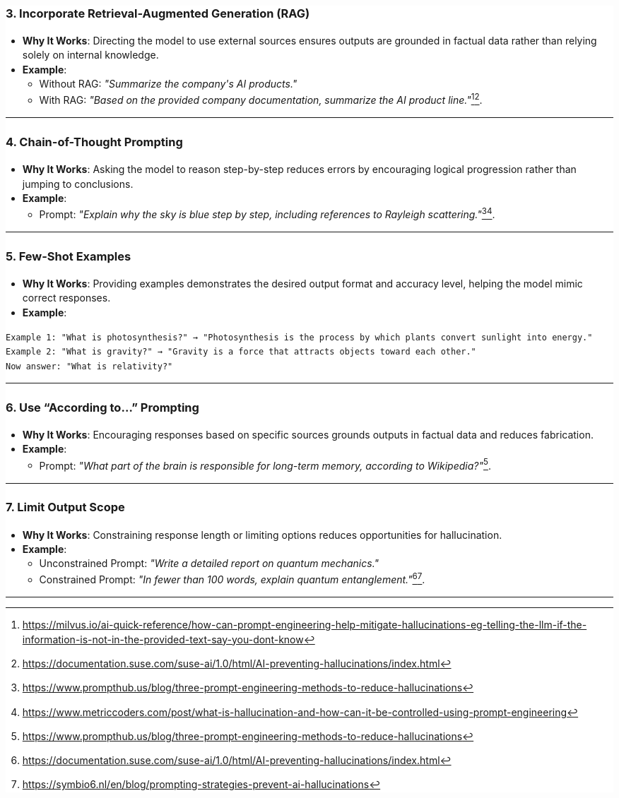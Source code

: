 ### **3. Incorporate Retrieval-Augmented Generation (RAG)**

- **Why It Works**: Directing the model to use external sources ensures outputs are grounded in factual data rather than relying solely on internal knowledge.
- **Example**:
    - Without RAG: *"Summarize the company's AI products."*
    - With RAG: *"Based on the provided company documentation, summarize the AI product line."*[^14_6][^14_8].

---

### **4. Chain-of-Thought Prompting**

- **Why It Works**: Asking the model to reason step-by-step reduces errors by encouraging logical progression rather than jumping to conclusions.
- **Example**:
    - Prompt: *"Explain why the sky is blue step by step, including references to Rayleigh scattering."*[^14_10][^14_12].

---

### **5. Few-Shot Examples**

- **Why It Works**: Providing examples demonstrates the desired output format and accuracy level, helping the model mimic correct responses.
- **Example**:

```plaintext
Example 1: "What is photosynthesis?" → "Photosynthesis is the process by which plants convert sunlight into energy."
Example 2: "What is gravity?" → "Gravity is a force that attracts objects toward each other."
Now answer: "What is relativity?"
```


---

### **6. Use “According to…” Prompting**

- **Why It Works**: Encouraging responses based on specific sources grounds outputs in factual data and reduces fabrication.
- **Example**:
    - Prompt: *"What part of the brain is responsible for long-term memory, according to Wikipedia?"*[^14_10].

---

### **7. Limit Output Scope**

- **Why It Works**: Constraining response length or limiting options reduces opportunities for hallucination.
- **Example**:
    - Unconstrained Prompt: *"Write a detailed report on quantum mechanics."*
    - Constrained Prompt: *"In fewer than 100 words, explain quantum entanglement."*[^14_8][^14_11].

---

[^1_1]: https://www.restack.io/p/generative-ai-answer-vs-discriminative-ai-vs-predictive-ai-cat-ai
[^1_2]: https://www.ibm.com/think/topics/predictive-ai
[^1_3]: https://datasciencedojo.com/blog/generative-vs-discriminative-ai/
[^1_4]: https://www.nnlm.gov/guides/data-thesaurus/generative-artificial-intelligence
[^1_5]: https://www.coursera.org/articles/what-is-generative-ai
[^1_6]: https://olibr.com/blog/generative-ai-vs-discriminative-ai-whats-the-key-difference/
[^1_7]: https://www.restack.io/p/generative-ai-answer-vs-predictive-ai-vs-discriminative-ai-cat-ai
[^1_8]: https://www.miquido.com/ai-glossary/discriminative-ai/
[^1_9]: https://www.plainconcepts.com/discriminative-ai-vs-generative-ai/
[^1_10]: https://business.canon.com.au/insights/what-is-the-difference-between-generative-ai-and-discriminative-ai
[^1_11]: https://www.ibm.com/think/topics/generative-ai-vs-predictive-ai-whats-the-difference
[^1_12]: https://www.plainconcepts.com/discriminative-ai-vs-generative-ai/
[^1_13]: https://www.coursera.org/articles/generative-ai-vs-predictive-ai
[^1_14]: https://bernardmarr.com/generative-predictive-prescriptive-ai-what-they-mean-for-business-applications/
[^1_15]: https://www.techtarget.com/searchenterpriseai/tip/Generative-AI-vs-predictive-AI-Understanding-the-differences
[^1_16]: https://www.nvidia.com/en-in/glossary/generative-ai/
[^1_17]: https://cloud.google.com/use-cases/generative-ai
[^1_18]: https://www.turing.com/kb/generative-models-vs-discriminative-models-for-deep-learning
[^1_19]: https://en.wikipedia.org/wiki/Generative_artificial_intelligence
[^1_20]: https://education.securiti.ai/certifications/ai-governance/introduction-to-ai-and-generative-ai/discriminative-ai-and-generative-ai/
[^1_21]: https://www.coursera.org/in/articles/what-is-generative-ai
[^1_22]: https://www.datacamp.com/blog/generative-vs-discriminative-models
[^1_23]: https://news.mit.edu/2023/explained-generative-ai-1109
[^1_24]: https://signal-ai.com/insights/not-all-ai-is-created-equal-understanding-discriminative-generative-ai/
[^1_25]: https://research.ibm.com/blog/what-is-generative-AI
[^1_26]: https://magai.co/wp-content/uploads/2024/12/AD_4nXfVRxauIrtu9sY76TP33HhPSZDSV8zp_VTaxWmJhbEQDpRSOil37NpiWtCwPyseYGIuubBHb-3YE4lYbvtPluRHEiUQPLD4AyV7RNVwPYWYKp9fgEMYvlmUMunOTtT6WFKzwUqQXQkey8oS9sB6IqKmkZScdt6koddci.jpg?sa=X\&ved=2ahUKEwiG3OmHg9OMAxX-4zgGHQL9DakQ_B16BAgIEAI
[^1_27]: https://www.mckinsey.com/featured-insights/mckinsey-explainers/what-is-generative-ai
[^1_28]: https://magai.co/wp-content/uploads/2024/12/AD_4nXfVRxauIrtu9sY76TP33HhPSZDSV8zp_VTaxWmJhbEQDpRSOil37NpiWtCwPyseYGIuubBHb-3YE4lYbvtPluRHEiUQPLD4AyV7RNVwPYWYKp9fgEMYvlmUMunOTtT6WFKzwUqQXQkey8oS9sB6IqKmkZScdt6koddci.jpg?sa=X\&ved=2ahUKEwiHxqGJg9OMAxV9xzgGHXasIqAQ_B16BAgEEAI
[^1_29]: https://productmindset.substack.com/p/generative-ai-vs-discriminative-ai
[^1_30]: https://www.restack.io/p/generative-ai-answer-vs-predictive-ai-vs-discriminative-ai-cat-ai
[^1_31]: https://olibr.com/blog/generative-ai-vs-discriminative-ai-whats-the-key-difference/
[^1_32]: https://www.moveworks.com/us/en/resources/ai-terms-glossary/discrimnative-model
[^1_33]: https://www.ibm.com/think/topics/generative-ai
[^1_34]: https://www.techtarget.com/searchenterpriseai/definition/generative-AI
[^1_35]: https://kanerika.com/blogs/generative-vs-discriminative-models/
[^1_36]: https://aws.amazon.com/what-is/generative-ai/
[^1_37]: https://www.youtube.com/watch?v=ez2ysHFCc1s
[^1_38]: https://www.pixelbin.io/guidebook/whats-the-difference-between-ai-and-generative-ai
[^2_1]: https://www.techtarget.com/whatis/definition/large-language-model-LLM
[^2_2]: https://www.spiceworks.com/tech/artificial-intelligence/articles/what-is-llm/
[^2_3]: https://aws.amazon.com/what-is/large-language-model/
[^2_4]: https://arxiv.org/html/2401.02038v2
[^2_5]: https://www.nitorinfotech.com/blog/training-large-language-models-llms-techniques-and-best-practices/
[^2_6]: https://snorkel.ai/blog/large-language-model-training-three-phases-shape-llm-training/
[^2_7]: https://www.alexanderthamm.com/en/blog/an-introduction-to-llm-training/
[^2_8]: https://www.elastic.co/what-is/large-language-models
[^2_9]: https://www.growthloop.com/university/article/llm
[^2_10]: https://www.youtube.com/watch?v=fn9T5yPyv1o
[^2_11]: https://www.gartner.com/en/information-technology/glossary/large-language-models-llm
[^2_12]: https://en.wikipedia.org/wiki/Large_language_model
[^2_13]: https://www.youtube.com/watch?v=5sLYAQS9sWQ
[^2_14]: https://cloud.google.com/ai/llms
[^2_15]: https://appian.com/blog/acp/process-automation/generative-ai-vs-large-language-models
[^2_16]: https://developers.google.com/machine-learning/resources/intro-llms
[^2_17]: https://www.datacamp.com/tutorial/fine-tuning-large-language-models
[^2_18]: https://www.cloudskillsboost.google/course_templates/539
[^2_19]: https://www.cloudflare.com/learning/ai/what-is-large-language-model/
[^2_20]: https://www.coursera.org/courses?query=large+language+models
[^2_21]: https://www.run.ai/guides/machine-learning-engineering/llm-training
[^2_22]: https://github.blog/ai-and-ml/llms/demystifying-llms-how-they-can-do-things-they-werent-trained-to-do/
[^2_23]: https://www.ibm.com/think/topics/large-language-models
[^2_24]: https://convin.ai/blog/what-does-llm-stand-for-in-ai
[^2_25]: https://www.sap.com/resources/what-is-large-language-model
[^2_26]: https://www.elastic.co/what-is/large-language-models
[^2_27]: https://www.youtube.com/watch?v=kPGTx4wcm_w
[^3_1]: https://learn.microsoft.com/en-us/dotnet/ai/conceptual/understanding-tokens
[^3_2]: https://docs.mistral.ai/guides/tokenization/
[^3_3]: https://www.linkedin.com/pulse/how-understand-tokens-ai-large-language-models-open-ai-gpt-news-uagjc
[^3_4]: https://christophergs.com/blog/understanding-llm-tokenization
[^3_5]: https://seantrott.substack.com/p/tokenization-in-large-language-models
[^3_6]: https://www.coursera.org/articles/tokenization-nlp
[^3_7]: https://www.datacamp.com/blog/what-is-tokenization
[^3_8]: https://neptune.ai/blog/tokenization-in-nlp
[^3_9]: https://www.functionize.com/blog/understanding-tokens-and-parameters-in-model-training
[^3_10]: https://platform.openai.com/tokenizer
[^3_11]: https://povio.com/blog/ai-tokens-the-building-blocks-of-language-models/
[^3_12]: https://www.koyeb.com/blog/what-are-large-language-models
[^3_13]: https://help.openai.com/en/articles/4936856-what-are-tokens-and-how-to-count-them
[^3_14]: https://blogs.nvidia.com/blog/ai-tokens-explained/
[^4_1]: https://www.linkedin.com/pulse/how-slash-llm-costs-80-guide-2025-atul-yadav-ntwrc
[^4_2]: https://shloked.substack.com/p/pricing-models-for-llm-apps
[^4_3]: https://www.finops.org/wg/cost-estimation-of-ai-workloads/
[^4_4]: https://www.metriccoders.com/post/how-to-estimate-the-cost-of-running-saas-based-vs-open-source-llm-models
[^4_5]: https://www.qwak.com/post/llm-cost
[^4_6]: https://www.e2enetworks.com/blog/why-self-hosting-small-llms-are-cheaper-than-gpt-4-a-breakdown
[^4_7]: https://www.tensorops.ai/post/understanding-the-cost-of-large-language-models-llms
[^4_8]: https://www.linkedin.com/pulse/tco-calculator-evaluate-cost-in-house-llm-deployment-vs-yugank-aman-sr6hf
[^4_9]: https://www.linkedin.com/pulse/true-cost-hosting-your-own-llm-comprehensive-comparison-binoloop-l3rtc
[^4_10]: https://www.reddit.com/r/LocalLLaMA/comments/15xfqb7/tco_calculator_to_compare_cost_of_local/
[^4_11]: https://www.linkedin.com/pulse/understanding-tokens-costs-large-language-models-llms-melvine-manchau-l34be
[^4_12]: https://www.flow-agency.com/blog/llm-optimization/
[^4_13]: https://www.sparxitsolutions.com/blog/saas-development-cost/
[^4_14]: https://www.solulab.com/cost-to-build-saas-product/
[^4_15]: https://www.forbes.com/councils/forbestechcouncil/2024/10/03/a-smarter-way-to-budget-for-saas-apps-in-2025/
[^4_16]: https://www.byteplus.com/en/topic/514998
[^4_17]: https://www.aalpha.net/blog/how-much-does-it-cost-to-build-saas-cloud-based-software-products/
[^4_18]: https://www.prweb.com/releases/2025-saas-management-index-reveals-first-increase-in-average-saas-spend-in-three-years-amid-rising-vendor-costs-and-rapid-ai-adoption-302351642.html
[^4_19]: https://aglowiditsolutions.com/blog/saas-development-cost/
[^4_20]: https://www.informationweek.com/it-leadership/comparing-costs-of-llm-providers
[^4_21]: https://www.cloudzero.com/blog/saas-pricing/
[^4_22]: https://dev.to/yyarmoshyk/the-cost-of-self-hosted-llm-model-in-aws-4ijk
[^4_23]: https://latitude.so/blog/open-source-vs-proprietary-llms-cost-breakdown/
[^4_24]: https://blog.premai.io/balancing-llm-costs-and-performance-a-guide-to-smart-deployment/
[^4_25]: https://www.linkedin.com/pulse/how-much-does-cost-self-host-llm-comprehensive-maxim-yemleninov-cufoe
[^4_26]: https://www.instaclustr.com/education/top-10-open-source-llms-for-2025/
[^4_27]: https://www.ampcome.com/articles/llm-economics-which-is-cheaper-to-deploy-open-source-llms-vs-openai-gpt-models-
[^4_28]: https://venturebeat.com/ai/openai-or-diy-unveiling-the-true-cost-of-self-hosting-llms/
[^4_29]: https://blog.mozilla.ai/running-an-open-source-llm-in-2025/
[^4_30]: https://latitude-blog.ghost.io/blog/open-source-vs-proprietary-llms-cost-breakdown/
[^4_31]: https://www.iguazio.com/blog/commercial-vs-self-hosted-llms/
[^4_32]: https://www.koyeb.com/blog/best-open-source-llms-in-2025
[^4_33]: https://dagshub.com/blog/best-open-source-llms/
[^4_34]: https://cpl.thalesgroup.com/software-monetization/saas-pricing-models
[^4_35]: https://www.cloudzero.com/blog/ai-costs/
[^4_36]: https://www.spendflo.com/blog/the-ultimate-guide-to-saas-pricing-models
[^4_37]: https://blog.n8n.io/open-source-llm/
[^4_38]: https://www.linkedin.com/pulse/how-slash-llm-costs-80-guide-2025-atul-yadav-ntwrc
[^4_39]: https://inclusioncloud.com/insights/blog/open-source-llm-vs-proprietary-models/
[^5_1]: https://www.ibm.com/think/topics/llm-temperature
[^5_2]: https://www.vellum.ai/llm-parameters/temperature
[^5_3]: https://www.linkedin.com/pulse/creatively-deterministic-what-temperature-topp-ai-kevin-tupper
[^5_4]: https://www.techtarget.com/searchenterpriseai/tip/Understanding-the-role-of-temperature-settings-in-AI-output
[^5_5]: https://learnprompting.org/docs/intermediate/configuration_hyperparameters
[^5_6]: https://lukesalamone.github.io/posts/what-is-temperature/
[^5_7]: https://dagshub.com/glossary/llm-temperature/
[^5_8]: https://gptforwork.com/guides/openai-gpt3-temperature
[^5_9]: https://www.projectpro.io/article/llm-temperature/1073
[^5_10]: https://www.metriccoders.com/post/what-is-the-temperature-parameter-in-language-models-and-how-to-set-it
[^5_11]: https://www.promptingguide.ai/introduction/settings
[^5_12]: https://www.linkedin.com/pulse/setting-ai-thermostat-understanding-temperature-emily-rh8qc
[^5_13]: https://www.hopsworks.ai/dictionary/llm-temperature
[^5_14]: https://www.linkedin.com/pulse/understanding-leveraging-temperature-parameter-language-ziga-bracko
[^5_15]: https://www.youtube.com/watch?v=XsLK3tPy9SI
[^5_16]: https://community.openai.com/t/does-temperature-go-to-1-or-2/174095
[^5_17]: https://www.alphanome.ai/post/temperature-in-large-language-models-a-guide-for-investors
[^5_18]: https://www.promptingguide.ai/introduction/settings
[^5_19]: https://community.openai.com/t/cheat-sheet-mastering-temperature-and-top-p-in-chatgpt-api/172683
[^5_20]: https://arxiv.org/abs/2405.00492
[^5_21]: https://gpt.space/blog/how-to-use-openai-model-temperature-for-better-ai-chat-responses
[^5_22]: https://www.linkedin.com/pulse/large-language-model-settings-temperature-top-p-max-tokens-albert-mao-0c6ie
[^5_23]: https://cdn.prod.website-files.com/618399cd49d125734c8dec95/6639e35ce91c16b3b9564b2f_mxaIPcROZcBFYta1I0nzWjlGTgs-LxzUOE3p6Kbvf9qPpZzBh5AAZG7ciRtgVquhLTtrM8ToJdNd-ubXvuz8tRfrqBwSozWHCj457pm378buxz2-XrMfWzfSv3b793QP61kLxRKT299WP1gbas_E118.png?sa=X\&ved=2ahUKEwjFj8rJg9OMAxWFxDgGHQkdEcoQ_B16BAgCEAI
[^5_24]: https://blog.promptlayer.com/temperature-setting-in-llms/
[^5_25]: https://www.linkedin.com/pulse/what-temperature-large-language-model-damien-benveniste-0kd2c
[^5_26]: https://clickup.com/blog/llm-temperature/
[^5_27]: https://www.iguazio.com/glossary/llm-temperature/
[^5_28]: https://www.promptfoo.dev/docs/guides/evaluate-llm-temperature/
[^5_29]: https://learn.microsoft.com/en-us/ai-builder/prompt-modelsettings
[^5_30]: https://www.iguazio.com/wp-content/uploads/2024/02/llm-temperature-1024x307.png?sa=X\&ved=2ahUKEwiV6J3Lg9OMAxVQsVYBHbm1MjAQ_B16BAgBEAI
[^5_31]: https://www.techtarget.com/searchenterpriseai/tip/Understanding-the-role-of-temperature-settings-in-AI-output
[^6_1]: https://www.linkedin.com/pulse/mastering-text-generation-unveiling-secrets-decoding-strategies-jain-rqwtf
[^6_2]: https://www.assemblyai.com/blog/decoding-strategies-how-llms-choose-the-next-word/
[^6_3]: https://aman.ai/primers/ai/token-sampling/
[^6_4]: https://www.scaler.com/topics/nlp/decoding-strategies-for-transformers/
[^6_5]: https://www.scaler.com/topics/nlp/decoding-methods/
[^6_6]: https://www.packtpub.com/en-us/learning/how-to-tutorials/exploring-token-generation-strategies
[^6_7]: https://www.ibm.com/docs/en/watsonx/saas?topic=lab-model-parameters-prompting
[^6_8]: https://www.pingcap.com/article/decoding-methods-compared-top-k-and-other-token-selection-techniques/
[^6_9]: https://huggingface.co/blog/how-to-generate
[^6_10]: https://mlabonne.github.io/blog/posts/2023-06-07-Decoding_strategies.html
[^6_11]: https://heidloff.net/article/greedy-beam-sampling/
[^6_12]: https://neptune.ai/blog/tokenization-in-nlp
[^6_13]: https://huggingface.co/blog/mlabonne/decoding-strategies
[^6_14]: https://www.artfintel.com/p/why-do-llms-use-greedy-sampling
[^6_15]: https://www.datacamp.com/blog/what-is-tokenization
[^6_16]: https://assemblyai.com/blog/decoding-strategies-how-llms-choose-the-next-word
[^6_17]: https://www.calibraint.com/blog/understanding-tokenization-in-nlp-guide
[^6_18]: https://huggingface.co/docs/transformers/en/generation_strategies
[^6_19]: https://www.eyer.ai/blog/top-10-tokenization-techniques-for-nlp/
[^6_20]: https://people.cs.umass.edu/~amir/papers/CCS23-LM-stealing.pdf
[^7_1]: https://bookdown.org/tranhungydhcm/mybook/basics-of-large-language-models.html
[^7_2]: https://www.boristhebrave.com/2023/02/11/constrained-text-generation-with-ai/
[^7_3]: https://stackoverflow.com/questions/77549942/stopping-criteria-for-llama-2-does-not-work
[^7_4]: https://huggingface.co/blog/constrained-beam-search
[^7_5]: https://flyte.org/blog/getting-started-with-large-language-models-key-things-to-know
[^7_6]: https://cs.stanford.edu/~zxie/textgen.pdf
[^7_7]: https://discuss.huggingface.co/t/implimentation-of-stopping-criteria-list/20040
[^7_8]: https://lilianweng.github.io/posts/2021-01-02-controllable-text-generation/
[^7_9]: https://www.metriccoders.com/post/defining-stopping-criteria-in-large-language-models-a-practical-guide
[^7_10]: https://huggingface.co/docs/transformers/en/main_classes/text_generation
[^7_11]: https://www.linkedin.com/pulse/demystifying-large-language-model-fine-tuning-dimensionless-tech
[^7_12]: https://labex.io/tutorials/python-how-to-terminate-python-generator-safely-419667
[^7_13]: https://developer.nvidia.com/blog/mastering-llm-techniques-inference-optimization/
[^7_14]: https://arxiv.org/html/2312.17242v1
[^7_15]: https://huggingface.co/docs/transformers/en/llm_tutorial
[^7_16]: https://aclanthology.org/2023.findings-acl.704.pdf
[^8_1]: https://www.vellum.ai/llm-parameters/stop-sequence
[^8_2]: https://community.openai.com/t/how-to-add-stop-sequence-for-the-model-gpt-3-5-turbo-1106-fine-tuning/585741
[^8_3]: https://developer.nvidia.com/blog/how-to-get-better-outputs-from-your-large-language-model/
[^8_4]: https://www.youtube.com/watch?v=G7B8Smt_dx4
[^8_5]: https://learnprompting.org/blog/llm-parameters
[^8_6]: https://www.reddit.com/r/PromptEngineering/comments/14jzpez/what_are_the_practical_applications_of_stop/
[^8_7]: https://help.promptitude.io/en/articles/8897040-stop-sequence-understanding-setting-it-correctly
[^8_8]: https://github.com/abetlen/llama-cpp-python/issues/8
[^8_9]: https://help.openai.com/en/articles/5072263-how-do-i-use-stop-sequences-in-the-openai-api
[^8_10]: https://www.promptingguide.ai/introduction/settings
[^8_11]: https://flyte.org/blog/getting-started-with-large-language-models-key-things-to-know
[^8_12]: https://discuss.huggingface.co/t/how-does-gpt-decide-to-stop-generating-sentences-without-eos-token/41623
[^8_13]: https://attri.ai/generative-ai-wiki/llm-optimization-parameters
[^8_14]: https://arxiv.org/html/2502.13909v1
[^9_1]: https://platform.openai.com/docs/guides/prompt-engineering
[^9_2]: https://www.latentview.com/blog/a-guide-to-prompt-engineering-in-large-language-models/
[^9_3]: https://cloud.google.com/discover/what-is-prompt-engineering
[^9_4]: https://www.promptingguide.ai
[^9_5]: https://www.datacamp.com/blog/what-is-prompt-engineering-the-future-of-ai-communication
[^9_6]: https://github.com/dair-ai/Prompt-Engineering-Guide
[^9_7]: https://www.promptingguide.ai/introduction/elements
[^9_8]: https://learnprompting.org/docs/basics/prompt_structure
[^9_9]: https://www.linkedin.com/pulse/understanding-basic-components-prompt-llm-models-ramachandran-murugan-mrwjc
[^9_10]: https://www.leewayhertz.com/prompt-engineering/
[^9_11]: https://www.promptingguide.ai/introduction/basics
[^9_12]: https://www.tolingo.com/en/prompt-engineering
[^9_13]: https://www.lakera.ai/blog/prompt-engineering-guide
[^10_1]: https://adasci.org/in-context-learning-vs-rag-in-llms-a-comprehensive-analysis/
[^10_2]: https://www.prompthub.us/blog/in-context-learning-guide
[^10_3]: https://www.restack.io/p/generative-ai-answer-in-context-learning-cat-ai
[^10_4]: https://www.hopsworks.ai/dictionary/in-context-learning-icl
[^10_5]: https://www.reddit.com/r/aipromptprogramming/comments/1g8uimj/prompt_engineering_best_practices_for_incontext/
[^10_6]: https://www.lakera.ai/blog/what-is-in-context-learning
[^10_7]: https://ai.stanford.edu/blog/understanding-incontext/
[^10_8]: https://github.com/EgoAlpha/prompt-in-context-learning/blob/main/PromptEngineering.md
[^10_9]: https://www.linkedin.com/pulse/whats-in-context-learning-deep-why-its-so-cool-yacine-mahdid--lvgne
[^10_10]: https://floatbot.ai/tech/In-context-learning-llms
[^10_11]: https://www.promptingguide.ai/techniques/fewshot
[^10_12]: https://www.reddit.com/r/MachineLearning/comments/1cdih0a/d_llms_why_does_incontext_learning_work_what/
[^10_13]: https://research.ibm.com/blog/demystifying-in-context-learning-in-large-language-model
[^10_14]: https://symbio6.nl/en/blog/in-context-learning-prompts-guide
[^10_15]: https://arxiv.org/abs/2307.12375
[^10_16]: https://finetunedb.com/blog/what-is-in-context-learning-simply-explained/
[^10_17]: https://prompthub.substack.com/p/using-llms-to-generate-in-context
[^10_18]: https://www.deepchecks.com/glossary/in-context-learning/
[^10_19]: https://thegradient.pub/in-context-learning-in-context/
[^10_20]: https://news.mit.edu/2023/large-language-models-in-context-learning-0207
[^11_1]: https://aws.amazon.com/what-is/prompt-engineering/
[^11_2]: https://www.hopsworks.ai/dictionary/in-context-learning-icl
[^11_3]: https://www.spiceworks.com/tech/artificial-intelligence/articles/what-is-prompt-engineering/
[^11_4]: https://www.lakera.ai/blog/what-is-in-context-learning
[^11_5]: https://www.hostinger.in/tutorials/ai-prompt-engineering
[^11_6]: https://symbio6.nl/en/blog/in-context-learning-prompts-guide
[^11_7]: https://www.singlestore.com/blog/a-complete-guide-to-prompt-engineering/
[^11_8]: https://finetunedb.com/blog/what-is-in-context-learning-simply-explained/
[^11_9]: https://www.digital-adoption.com/types-of-prompt-engineering/
[^11_10]: https://github.com/EgoAlpha/prompt-in-context-learning
[^11_11]: https://www.k2view.com/blog/prompt-engineering-techniques/
[^11_12]: https://lilianweng.github.io/posts/2023-03-15-prompt-engineering/
[^11_13]: https://www.promptingguide.ai/techniques
[^11_14]: https://en.wikipedia.org/wiki/Prompt_engineering
[^11_15]: https://developers.google.com/machine-learning/resources/prompt-eng
[^11_16]: https://genai.stackexchange.com/questions/638/what-is-the-difference-between-in-context-learning-and-few-shot-prompting
[^11_17]: https://platform.openai.com/docs/guides/prompt-engineering
[^12_1]: https://www.datacamp.com/tutorial/few-shot-prompting
[^12_2]: https://www.ibm.com/think/topics/few-shot-prompting
[^12_3]: https://symbio6.nl/en/blog/what-is-few-shot-prompting
[^12_4]: https://www.prompthub.us/blog/the-few-shot-prompting-guide
[^12_5]: https://learnprompting.org/docs/basics/few_shot
[^12_6]: https://www.promptingguide.ai/techniques/fewshot
[^12_7]: https://help.openai.com/en/articles/6654000-best-practices-for-prompt-engineering-with-the-openai-api
[^12_8]: https://cloud.google.com/vertex-ai/generative-ai/docs/learn/prompts/few-shot-examples
[^12_9]: https://www.reddit.com/r/PromptEngineering/comments/1cgzkdi/everything_you_need_to_know_about_few_shot/
[^12_10]: https://blog.langchain.dev/few-shot-prompting-to-improve-tool-calling-performance/
[^13_1]: https://community.openai.com/t/a-guide-to-crafting-effective-prompts-for-diverse-applications/493914
[^13_2]: https://www.spiceworks.com/tech/artificial-intelligence/articles/what-is-prompt-engineering/
[^13_3]: https://www.atlassian.com/blog/artificial-intelligence/ultimate-guide-writing-ai-prompts
[^13_4]: https://www.hostinger.in/tutorials/ai-prompt-engineering
[^13_5]: https://www.promptingguide.ai/introduction/tips
[^13_6]: https://cloud.google.com/discover/what-is-prompt-engineering
[^13_7]: https://www.techtarget.com/searchenterpriseai/tip/Prompt-engineering-tips-and-best-practices
[^13_8]: https://www.promptingguide.ai/techniques
[^13_9]: https://cetl.uconn.edu/resources/teaching-and-learning-assessment/teaching-and-learning-assessment-overview/assessment-design/developing-writing-prompts/
[^13_10]: https://www.digitalocean.com/resources/articles/prompt-engineering-best-practices
[^13_11]: https://platform.openai.com/docs/guides/prompt-engineering
[^13_12]: https://www.k2view.com/blog/prompt-engineering-techniques/
[^13_13]: https://mitsloanedtech.mit.edu/ai/basics/effective-prompts/
[^13_14]: https://learn.microsoft.com/en-us/azure/ai-services/openai/concepts/prompt-engineering
[^13_15]: https://www.coursera.org/articles/how-to-write-chatgpt-prompts
[^13_16]: https://www.promptingguide.ai
[^13_17]: https://learn.microsoft.com/en-us/copilot/security/prompting-tips
[^14_1]: https://www.ibm.com/think/topics/ai-hallucinations
[^14_2]: https://www.techtarget.com/whatis/definition/AI-hallucination
[^14_3]: https://nexla.com/ai-infrastructure/llm-hallucination/
[^14_4]: https://kata.ai/blog/prompt-engineering-method-to-reduce-ai-hallucinations/
[^14_5]: https://blog.promptlayer.com/can-prompt-templates-reduce-hallucinations-yes-they-can/
[^14_6]: https://milvus.io/ai-quick-reference/how-can-prompt-engineering-help-mitigate-hallucinations-eg-telling-the-llm-if-the-information-is-not-in-the-provided-text-say-you-dont-know
[^14_7]: https://www.machinelearningmastery.com/a-gentle-introduction-to-hallucinations-in-large-language-models/
[^14_8]: https://documentation.suse.com/suse-ai/1.0/html/AI-preventing-hallucinations/index.html
[^14_9]: https://www.netguru.com/blog/overcome-ai-hallucinations-netgurus-guide-to-prompting
[^14_10]: https://www.prompthub.us/blog/three-prompt-engineering-methods-to-reduce-hallucinations
[^14_11]: https://symbio6.nl/en/blog/prompting-strategies-prevent-ai-hallucinations
[^14_12]: https://www.metriccoders.com/post/what-is-hallucination-and-how-can-it-be-controlled-using-prompt-engineering
[^14_13]: https://www.lakera.ai/blog/guide-to-hallucinations-in-large-language-models
[^14_14]: https://www.datacamp.com/blog/ai-hallucination
[^14_15]: https://www.nature.com/articles/s41586-024-07421-0
[^14_16]: https://cloud.google.com/discover/what-are-ai-hallucinations
[^14_17]: https://arxiv.org/abs/2311.05232
[^14_18]: https://zapier.com/blog/ai-hallucinations/
[^14_19]: https://www.iguazio.com/glossary/llm-hallucination/
[^14_20]: https://www.nature.com/articles/s41599-024-03811-x
[^14_21]: https://dl.acm.org/doi/10.1145/3703155
[^14_22]: https://www.grammarly.com/blog/ai/what-are-ai-hallucinations/
[^14_23]: https://cdn.prod.website-files.com/651c34ac817aad4a2e62ec1b/65b2b0c7680717296ed54a75_The Beginner’s Guide to Hallucinations in Large Language Models.jpg?sa=X\&ved=2ahUKEwjt-rj9hNOMAxWr7jgGHb8_GTgQ_B16BAgFEAI
[^14_24]: https://flowygo.com/en/blog/ai-prompt-engineering-to-reduce-hallucinations-part-1/
[^14_25]: https://www.linkedin.com/pulse/how-reduce-hallucination-large-language-model-llm-anjanita-das
[^14_26]: https://www.digitalocean.com/resources/articles/ai-hallucination
[^14_27]: https://www.tredence.com/blog/halting-hallucinations-a-winning-methodology-to-reduce-errors-in-large-language-models
[^14_28]: https://www.godofprompt.ai/blog/9-prompt-engineering-methods-to-reduce-hallucinations-proven-tips
[^14_29]: https://www.salesforce.com/in/blog/generative-ai-hallucinations/
[^14_30]: https://alfapeople.com/importance-of-prompt-engineering-preventing-ai-hallucinations/
[^14_31]: https://www.ibm.com/think/topics/ai-hallucinations
[^14_32]: https://shelf.io/blog/stop-ai-hallucinations-a-developers-guide-to-prompt-engineering/
[^14_33]: https://www.packtpub.com/en-us/learning/how-to-tutorials/4-ways-to-treat-a-hallucinating-ai-with-prompt-engineering
[^14_34]: https://theconversation.com/what-are-ai-hallucinations-why-ais-sometimes-make-things-up-242896
[^14_35]: https://arxiv.org/abs/2401.11817
[^14_36]: https://www.cloudflare.com/learning/ai/what-are-ai-hallucinations/
[^14_37]: https://en.wikipedia.org/wiki/Hallucination_(artificial_intelligence)
[^16_1]: https://www.metriccoders.com/post/how-to-improve-llm-reasoning-when-your-chain-of-thought-cot-prompt-fails
[^16_2]: https://arxiv.org/html/2402.10200v2
[^16_3]: https://blog.gopenai.com/unlocking-reasoning-power-in-llms-how-cot-prompting-revolutionizes-problem-solving-58233bf3c218
[^16_4]: https://www.metriccoders.com/post/how-to-improve-llm-reasoning-if-your-chain-of-thought-cot-prompt-fails
[^16_5]: https://openreview.net/forum?id=4Zt7S0B0Jp
[^16_6]: https://cameronrwolfe.substack.com/p/chain-of-thought-prompting-for-llms
[^16_7]: https://www.youtube.com/watch?v=akj6v0Ykh1Y
[^16_8]: https://kili-technology.com/large-language-models-llms/llm-reasoning-guide
[^16_9]: https://arxiv.org/html/2412.00353v1
[^16_10]: https://www.datacamp.com/tutorial/chain-of-thought-prompting
[^16_11]: https://www.infoobjects.com/blog/enhancing-llms-with-chain-of-thought-reasoning
[^16_12]: https://x.com/rohanpaul_ai/status/1897041837069885917
[^16_13]: https://promptengineering.org/mastering-cot-a-practical-guide-to-reasoning-prompts-for-large-language-models/
[^16_14]: https://github.com/atfortes/Awesome-LLM-Reasoning
[^16_15]: https://samsja.github.io/blogs/cot/blog/
[^16_16]: https://learnprompting.org/docs/advanced/decomposition/plan_and_solve
[^16_17]: https://sebastianraschka.com/blog/2025/understanding-reasoning-llms.html
[^16_18]: https://x.com/rohanpaul_ai/status/1898266937253134666
[^16_19]: https://www.width.ai/post/chain-of-thought-prompting
[^16_20]: https://arxiv.org/abs/2503.10167